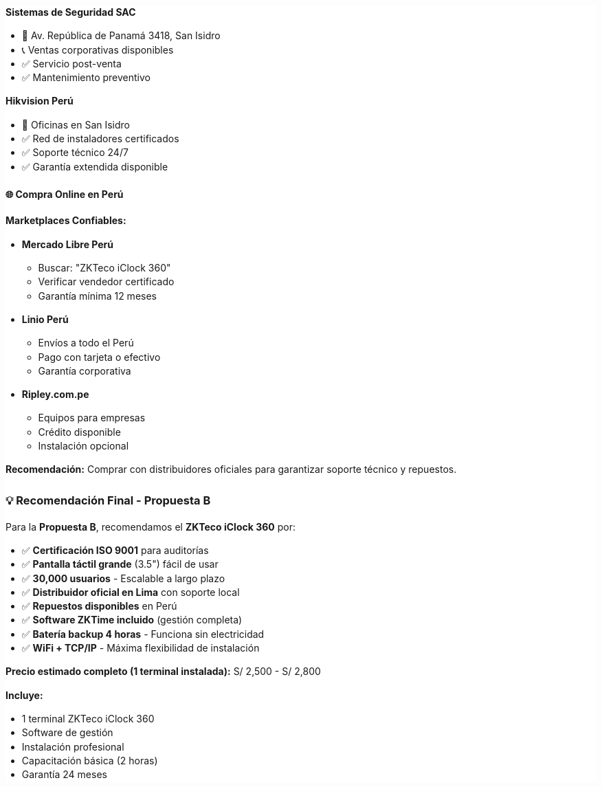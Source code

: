 **Sistemas de Seguridad SAC**
- 📍 Av. República de Panamá 3418, San Isidro
- 📞 Ventas corporativas disponibles
- ✅ Servicio post-venta
- ✅ Mantenimiento preventivo

**Hikvision Perú**
- 📍 Oficinas en San Isidro
- ✅ Red de instaladores certificados
- ✅ Soporte técnico 24/7
- ✅ Garantía extendida disponible

</td>
<td width="50%" valign="top">

#### 🌐 Compra Online en Perú

**Marketplaces Confiables:**
- **Mercado Libre Perú**
  - Buscar: "ZKTeco iClock 360"
  - Verificar vendedor certificado
  - Garantía mínima 12 meses

- **Linio Perú**
  - Envíos a todo el Perú
  - Pago con tarjeta o efectivo
  - Garantía corporativa

- **Ripley.com.pe**
  - Equipos para empresas
  - Crédito disponible
  - Instalación opcional

**Recomendación:** Comprar con distribuidores oficiales para garantizar soporte técnico y repuestos.

</td>
</tr>
</table>

### 💡 Recomendación Final - Propuesta B

Para la **Propuesta B**, recomendamos el **ZKTeco iClock 360** por:
- ✅ **Certificación ISO 9001** para auditorías
- ✅ **Pantalla táctil grande** (3.5") fácil de usar
- ✅ **30,000 usuarios** - Escalable a largo plazo
- ✅ **Distribuidor oficial en Lima** con soporte local
- ✅ **Repuestos disponibles** en Perú
- ✅ **Software ZKTime incluido** (gestión completa)
- ✅ **Batería backup 4 horas** - Funciona sin electricidad
- ✅ **WiFi + TCP/IP** - Máxima flexibilidad de instalación

**Precio estimado completo (1 terminal instalada):** S/ 2,500 - S/ 2,800

**Incluye:**
- 1 terminal ZKTeco iClock 360
- Software de gestión
- Instalación profesional
- Capacitación básica (2 horas)
- Garantía 24 meses
